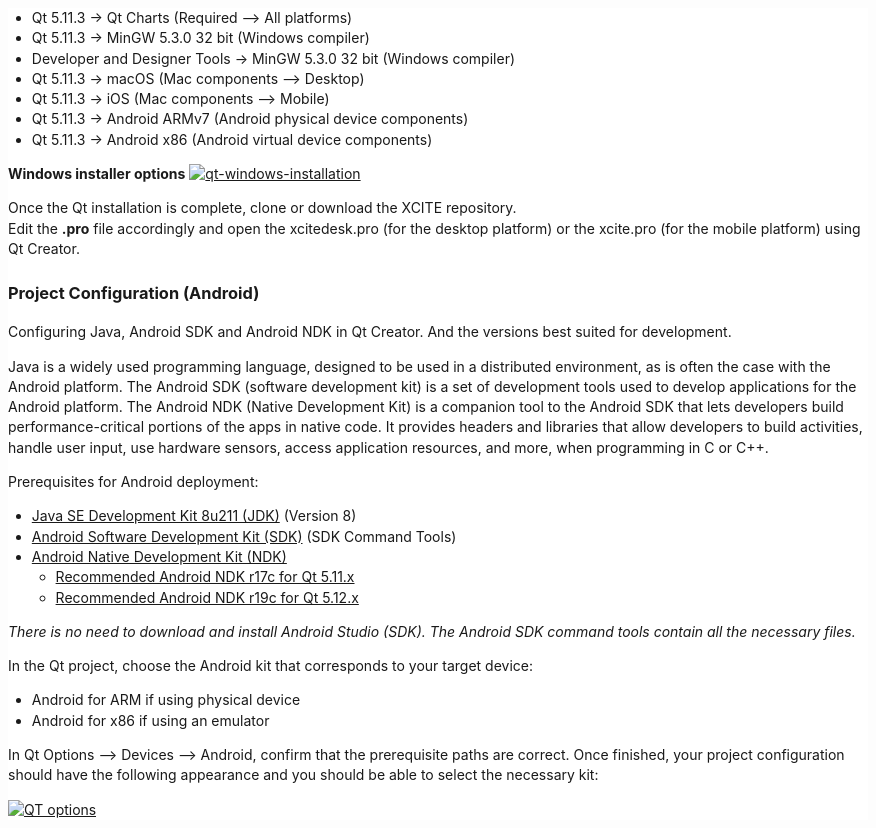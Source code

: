 - Qt 5.11.3 -> Qt Charts (Required --> All platforms)
- Qt 5.11.3 -> MinGW 5.3.0 32 bit  (Windows compiler)
- Developer and Designer Tools -> MinGW 5.3.0 32 bit (Windows compiler)
- Qt 5.11.3 -> macOS (Mac components --> Desktop)
- Qt 5.11.3 -> iOS (Mac components --> Mobile)
- Qt 5.11.3 -> Android ARMv7 (Android physical device components)
- Qt 5.11.3 -> Android x86 (Android virtual device components)


**Windows installer options**
[![qt-windows-installation](https://github.com/xtrabytes/XCITE/blob/master/documentation/guide5.png)](#install-qt)

Once the Qt installation is complete, clone or download the XCITE repository. <br>
Edit the __.pro__ file accordingly and open the xcitedesk.pro (for the desktop platform) or the xcite.pro (for the mobile platform) using Qt Creator.


### Project Configuration (Android)

Configuring Java, Android SDK and Android NDK in Qt Creator. And the versions best suited for development.

Java is a widely used programming language, designed to be used in a distributed environment, as is often the case with the Android platform.
The Android SDK (software development kit) is a set of development tools used to develop applications for the Android platform.
The Android NDK (Native Development Kit) is a companion tool to the Android SDK that lets developers build performance-critical portions of the apps in native code. It provides headers and libraries that allow developers to build activities, handle user input, use hardware sensors, access application resources, and more, when programming in C or C++.

Prerequisites for Android deployment:

- [Java SE Development Kit 8u211 (JDK)](https://www.oracle.com/technetwork/java/javase/downloads/jdk8-downloads-2133151.html) (Version 8)
- [Android Software Development Kit (SDK)](https://developer.android.com/studio/#command-tools) (SDK Command Tools)
- [Android Native Development Kit (NDK)](https://developer.android.com/ndk) 
  - [Recommended Android NDK r17c for Qt 5.11.x](https://developer.android.com/ndk/downloads/older_releases.html)
  - [Recommended Android NDK r19c for Qt 5.12.x](https://developer.android.com/ndk/downloads)

*There is no need to download and install Android Studio (SDK). The Android SDK command tools contain all the necessary files.*

In the Qt project, choose the Android kit that corresponds to your target device: 

- Android for ARM if using physical device
- Android for x86 if using an emulator

In Qt Options --> Devices --> Android, confirm that the prerequisite paths are correct. Once finished, your project configuration should have the following appearance and you should be able to select the necessary kit:

[![QT options](https://i.imgur.com/zs1UU3G.png)](#project-configuration-android)
